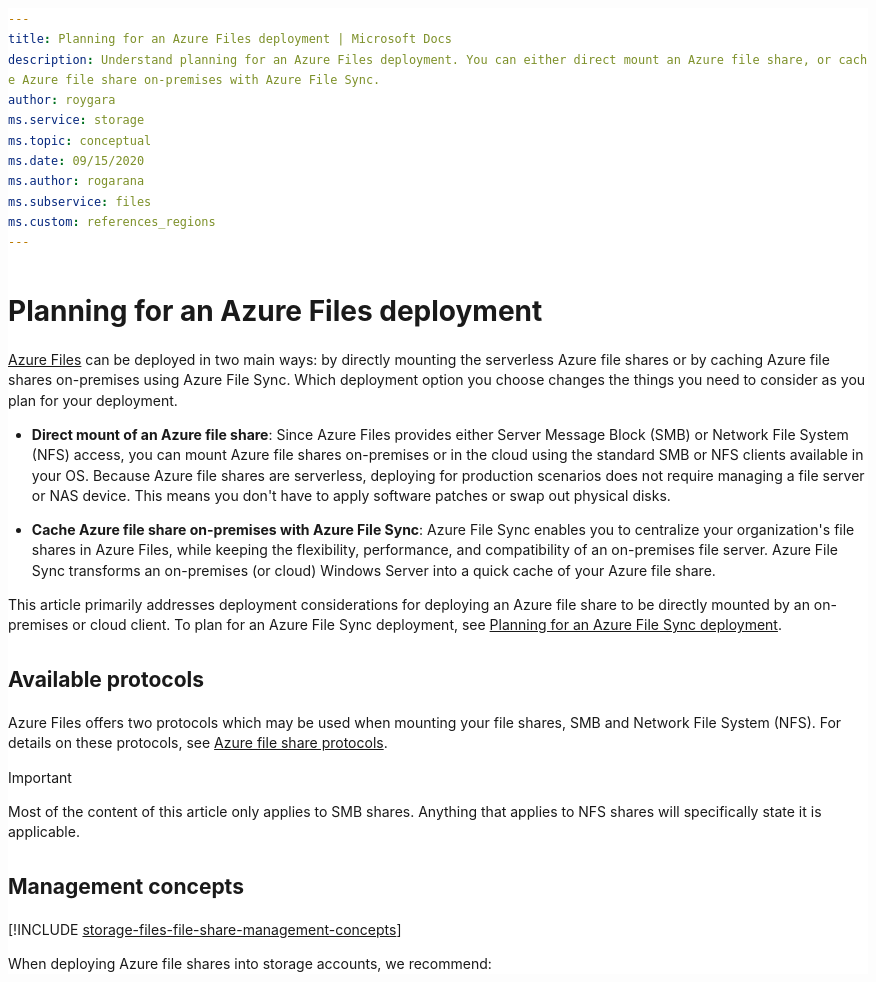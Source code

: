 ```yaml
---
title: Planning for an Azure Files deployment | Microsoft Docs
description: Understand planning for an Azure Files deployment. You can either direct mount an Azure file share, or cache Azure file share on-premises with Azure File Sync.
author: roygara
ms.service: storage
ms.topic: conceptual
ms.date: 09/15/2020
ms.author: rogarana
ms.subservice: files
ms.custom: references_regions
---
```


# Planning for an Azure Files deployment
[Azure Files](storage-files-introduction.md) can be deployed in two main ways: by directly mounting the serverless Azure file shares or by caching Azure file shares on-premises using Azure File Sync. Which deployment option you choose changes the things you need to consider as you plan for your deployment. 

- **Direct mount of an Azure file share**: Since Azure Files provides either Server Message Block (SMB) or Network File System (NFS) access, you can mount Azure file shares on-premises or in the cloud using the standard SMB or NFS clients available in your OS. Because Azure file shares are serverless, deploying for production scenarios does not require managing a file server or NAS device. This means you don't have to apply software patches or swap out physical disks. 

- **Cache Azure file share on-premises with Azure File Sync**: Azure File Sync enables you to centralize your organization's file shares in Azure Files, while keeping the flexibility, performance, and compatibility of an on-premises file server. Azure File Sync transforms an on-premises (or cloud) Windows Server into a quick cache of your Azure file share. 

This article primarily addresses deployment considerations for deploying an Azure file share to be directly mounted by an on-premises or cloud client. To plan for an Azure File Sync deployment, see [Planning for an Azure File Sync deployment](storage-sync-files-planning.md).

## Available protocols

Azure Files offers two protocols which may be used when mounting your file shares, SMB and Network File System (NFS). For details on these protocols, see [Azure file share protocols](storage-files-compare-protocols.md).

> [!IMPORTANT]
> Most of the content of this article only applies to SMB shares. Anything that applies to NFS shares will specifically state it is applicable.

## Management concepts
[!INCLUDE [storage-files-file-share-management-concepts](../../../includes/storage-files-file-share-management-concepts.md)]

When deploying Azure file shares into storage accounts, we recommend:
